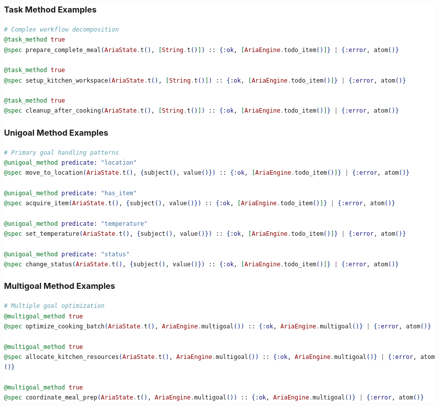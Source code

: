 ### Task Method Examples

```elixir
# Complex workflow decomposition
@task_method true
@spec prepare_complete_meal(AriaState.t(), [String.t()]) :: {:ok, [AriaEngine.todo_item()]} | {:error, atom()}

@task_method true
@spec setup_kitchen_workspace(AriaState.t(), [String.t()]) :: {:ok, [AriaEngine.todo_item()]} | {:error, atom()}

@task_method true
@spec cleanup_after_cooking(AriaState.t(), [String.t()]) :: {:ok, [AriaEngine.todo_item()]} | {:error, atom()}
```

### Unigoal Method Examples

```elixir
# Primary goal handling patterns
@unigoal_method predicate: "location"
@spec move_to_location(AriaState.t(), {subject(), value()}) :: {:ok, [AriaEngine.todo_item()]} | {:error, atom()}

@unigoal_method predicate: "has_item"  
@spec acquire_item(AriaState.t(), {subject(), value()}) :: {:ok, [AriaEngine.todo_item()]} | {:error, atom()}

@unigoal_method predicate: "temperature"
@spec set_temperature(AriaState.t(), {subject(), value()}) :: {:ok, [AriaEngine.todo_item()]} | {:error, atom()}

@unigoal_method predicate: "status"
@spec change_status(AriaState.t(), {subject(), value()}) :: {:ok, [AriaEngine.todo_item()]} | {:error, atom()}
```

### Multigoal Method Examples

```elixir
# Multiple goal optimization
@multigoal_method true
@spec optimize_cooking_batch(AriaState.t(), AriaEngine.multigoal()) :: {:ok, AriaEngine.multigoal()} | {:error, atom()}

@multigoal_method true
@spec allocate_kitchen_resources(AriaState.t(), AriaEngine.multigoal()) :: {:ok, AriaEngine.multigoal()} | {:error, atom()}

@multigoal_method true
@spec coordinate_meal_prep(AriaState.t(), AriaEngine.multigoal()) :: {:ok, AriaEngine.multigoal()} | {:error, atom()}
```
